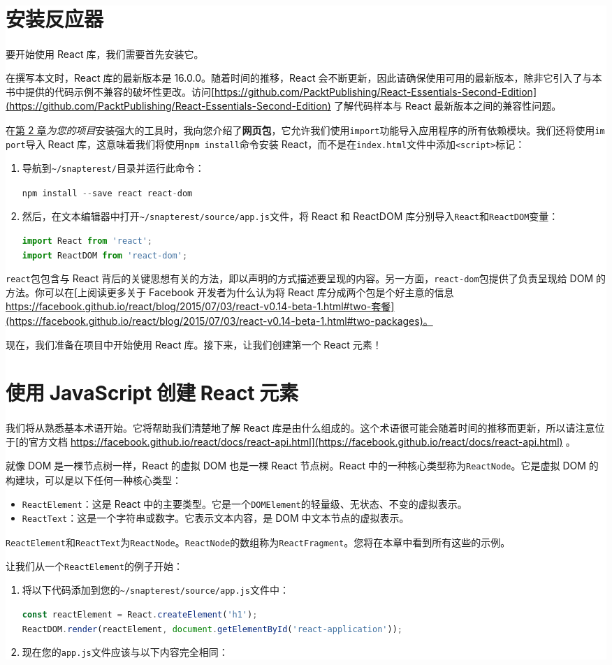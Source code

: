 # 安装反应器

要开始使用 React 库，我们需要首先安装它。

在撰写本文时，React 库的最新版本是 16.0.0。随着时间的推移，React 会不断更新，因此请确保使用可用的最新版本，除非它引入了与本书中提供的代码示例不兼容的破坏性更改。访问[https://github.com/PacktPublishing/React-Essentials-Second-Edition](https://github.com/PacktPublishing/React-Essentials-Second-Edition) 了解代码样本与 React 最新版本之间的兼容性问题。

在[第 2 章](02.html "Chapter 2. Installing Powerful Tools for Your Project")*为您的项目*安装强大的工具时，我向您介绍了**网页包**，它允许我们使用`import`功能导入应用程序的所有依赖模块。我们还将使用`import`导入 React 库，这意味着我们将使用`npm install`命令安装 React，而不是在`index.html`文件中添加`<script>`标记：

1.  导航到`~/snapterest/`目录并运行此命令：

    ```jsx
    npm install --save react react-dom

    ```

2.  然后，在文本编辑器中打开`~/snapterest/source/app.js`文件，将 React 和 ReactDOM 库分别导入`React`和`ReactDOM`变量：

    ```jsx
    import React from 'react';
    import ReactDOM from 'react-dom';
    ```

`react`包包含与 React 背后的关键思想有关的方法，即以声明的方式描述要呈现的内容。另一方面，`react-dom`包提供了负责呈现给 DOM 的方法。你可以在[上阅读更多关于 Facebook 开发者为什么认为将 React 库分成两个包是个好主意的信息 https://facebook.github.io/react/blog/2015/07/03/react-v0.14-beta-1.html#two-套餐](https://facebook.github.io/react/blog/2015/07/03/react-v0.14-beta-1.html#two-packages)。

现在，我们准备在项目中开始使用 React 库。接下来，让我们创建第一个 React 元素！

# 使用 JavaScript 创建 React 元素

我们将从熟悉基本术语开始。它将帮助我们清楚地了解 React 库是由什么组成的。这个术语很可能会随着时间的推移而更新，所以请注意位于[的官方文档 https://facebook.github.io/react/docs/react-api.html](https://facebook.github.io/react/docs/react-api.html) 。

就像 DOM 是一棵节点树一样，React 的虚拟 DOM 也是一棵 React 节点树。React 中的一种核心类型称为`ReactNode`。它是虚拟 DOM 的构建块，可以是以下任何一种核心类型：

*   `ReactElement`：这是 React 中的主要类型。它是一个`DOMElement`的轻量级、无状态、不变的虚拟表示。
*   `ReactText`：这是一个字符串或数字。它表示文本内容，是 DOM 中文本节点的虚拟表示。

`ReactElement`和`ReactText`为`ReactNode`。`ReactNode`的数组称为`ReactFragment`。您将在本章中看到所有这些的示例。

让我们从一个`ReactElement`的例子开始：

1.  将以下代码添加到您的`~/snapterest/source/app.js`文件中：

    ```jsx
    const reactElement = React.createElement('h1');
    ReactDOM.render(reactElement, document.getElementById('react-application'));
    ```

2.  现在您的`app.js`文件应该与以下内容完全相同：
